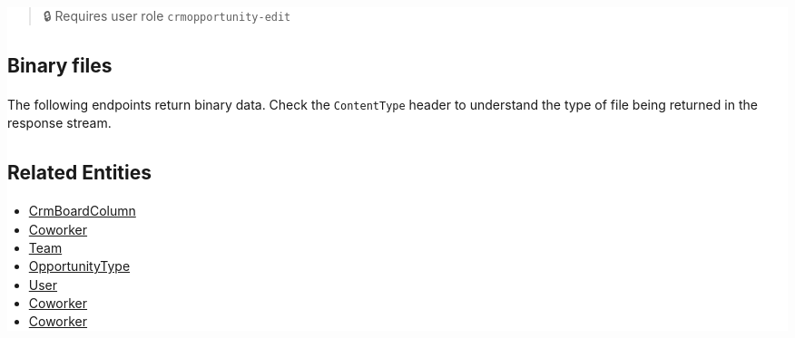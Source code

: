 > 🔒 Requires user role `crmopportunity-edit`

## Binary files

The following endpoints return binary data. Check the `ContentType` header to understand the type of file being returned in the response stream.


## Related Entities
* [CrmBoardColumn](../crm/crmboardcolumn.md)
* [Coworker](../spaces/coworker.md)
* [Team](../spaces/team.md)
* [OpportunityType](../crm/opportunitytype.md)
* [User](../sys/user.md)
* [Coworker](../spaces/coworker.md)
* [Coworker](../spaces/coworker.md)
